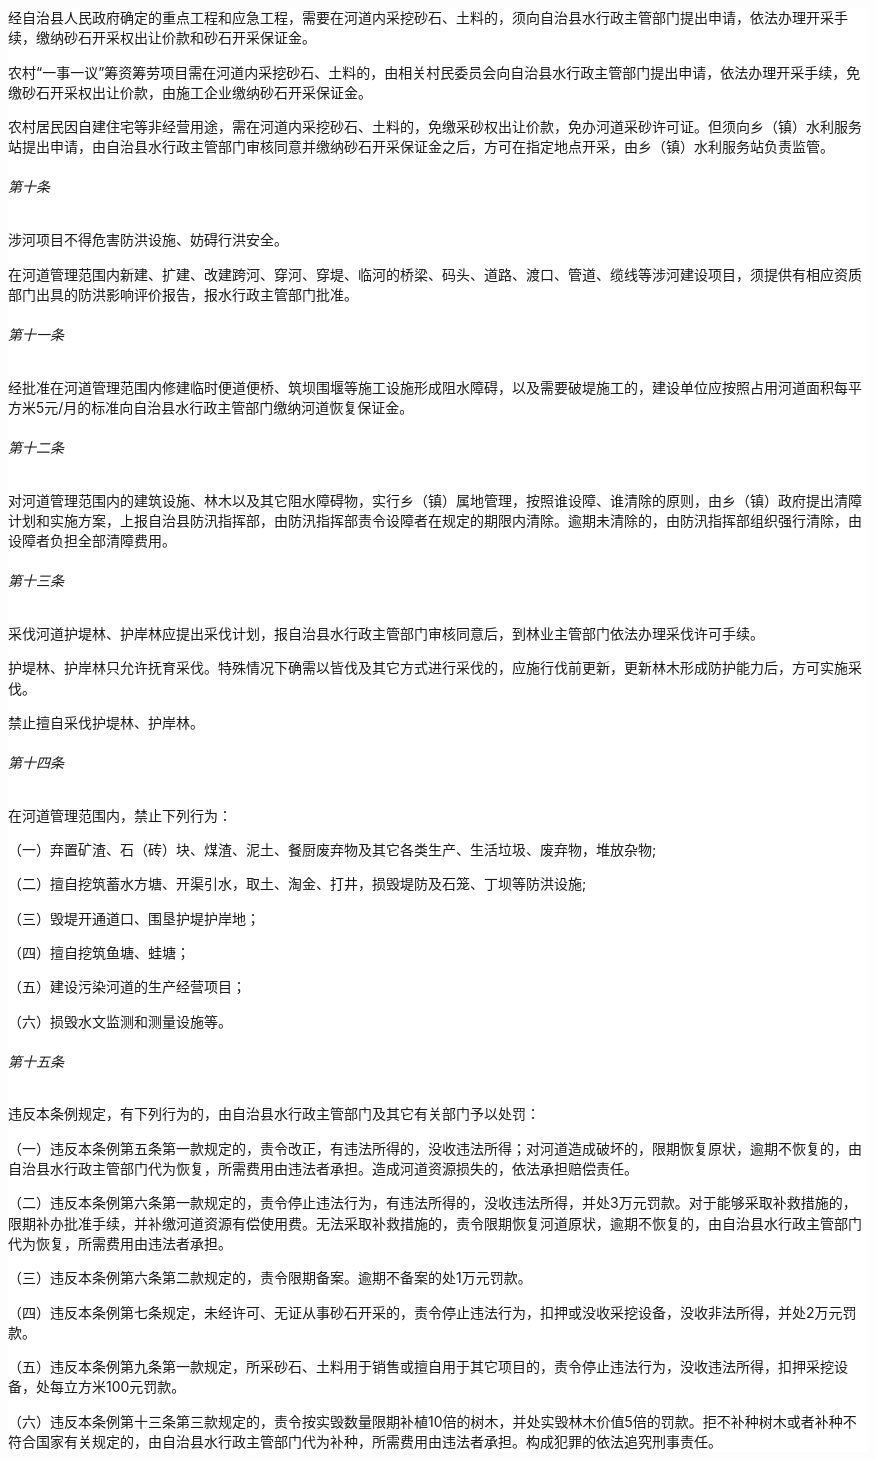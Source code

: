 经自治县人民政府确定的重点工程和应急工程，需要在河道内采挖砂石、土料的，须向自治县水行政主管部门提出申请，依法办理开采手续，缴纳砂石开采权出让价款和砂石开采保证金。

农村“一事一议”筹资筹劳项目需在河道内采挖砂石、土料的，由相关村民委员会向自治县水行政主管部门提出申请，依法办理开采手续，免缴砂石开采权出让价款，由施工企业缴纳砂石开采保证金。

农村居民因自建住宅等非经营用途，需在河道内采挖砂石、土料的，免缴采砂权出让价款，免办河道采砂许可证。但须向乡（镇）水利服务站提出申请，由自治县水行政主管部门审核同意并缴纳砂石开采保证金之后，方可在指定地点开采，由乡（镇）水利服务站负责监管。

###### 第十条

涉河项目不得危害防洪设施、妨碍行洪安全。

在河道管理范围内新建、扩建、改建跨河、穿河、穿堤、临河的桥梁、码头、道路、渡口、管道、缆线等涉河建设项目，须提供有相应资质部门出具的防洪影响评价报告，报水行政主管部门批准。

###### 第十一条

经批准在河道管理范围内修建临时便道便桥、筑坝围堰等施工设施形成阻水障碍，以及需要破堤施工的，建设单位应按照占用河道面积每平方米5元/月的标准向自治县水行政主管部门缴纳河道恢复保证金。

###### 第十二条

对河道管理范围内的建筑设施、林木以及其它阻水障碍物，实行乡（镇）属地管理，按照谁设障、谁清除的原则，由乡（镇）政府提出清障计划和实施方案，上报自治县防汛指挥部，由防汛指挥部责令设障者在规定的期限内清除。逾期未清除的，由防汛指挥部组织强行清除，由设障者负担全部清障费用。

###### 第十三条

采伐河道护堤林、护岸林应提出采伐计划，报自治县水行政主管部门审核同意后，到林业主管部门依法办理采伐许可手续。

护堤林、护岸林只允许抚育采伐。特殊情况下确需以皆伐及其它方式进行采伐的，应施行伐前更新，更新林木形成防护能力后，方可实施采伐。

禁止擅自采伐护堤林、护岸林。

###### 第十四条

在河道管理范围内，禁止下列行为：

（一）弃置矿渣、石（砖）块、煤渣、泥土、餐厨废弃物及其它各类生产、生活垃圾、废弃物，堆放杂物;

（二）擅自挖筑蓄水方塘、开渠引水，取土、淘金、打井，损毁堤防及石笼、丁坝等防洪设施;

（三）毁堤开通道口、围垦护堤护岸地；

（四）擅自挖筑鱼塘、蛙塘；

（五）建设污染河道的生产经营项目；

（六）损毁水文监测和测量设施等。

###### 第十五条

违反本条例规定，有下列行为的，由自治县水行政主管部门及其它有关部门予以处罚：

（一）违反本条例第五条第一款规定的，责令改正，有违法所得的，没收违法所得；对河道造成破坏的，限期恢复原状，逾期不恢复的，由自治县水行政主管部门代为恢复，所需费用由违法者承担。造成河道资源损失的，依法承担赔偿责任。

（二）违反本条例第六条第一款规定的，责令停止违法行为，有违法所得的，没收违法所得，并处3万元罚款。对于能够采取补救措施的，限期补办批准手续，并补缴河道资源有偿使用费。无法采取补救措施的，责令限期恢复河道原状，逾期不恢复的，由自治县水行政主管部门代为恢复，所需费用由违法者承担。

（三）违反本条例第六条第二款规定的，责令限期备案。逾期不备案的处1万元罚款。

（四）违反本条例第七条规定，未经许可、无证从事砂石开采的，责令停止违法行为，扣押或没收采挖设备，没收非法所得，并处2万元罚款。

（五）违反本条例第九条第一款规定，所采砂石、土料用于销售或擅自用于其它项目的，责令停止违法行为，没收违法所得，扣押采挖设备，处每立方米100元罚款。

（六）违反本条例第十三条第三款规定的，责令按实毁数量限期补植10倍的树木，并处实毁林木价值5倍的罚款。拒不补种树木或者补种不符合国家有关规定的，由自治县水行政主管部门代为补种，所需费用由违法者承担。构成犯罪的依法追究刑事责任。
